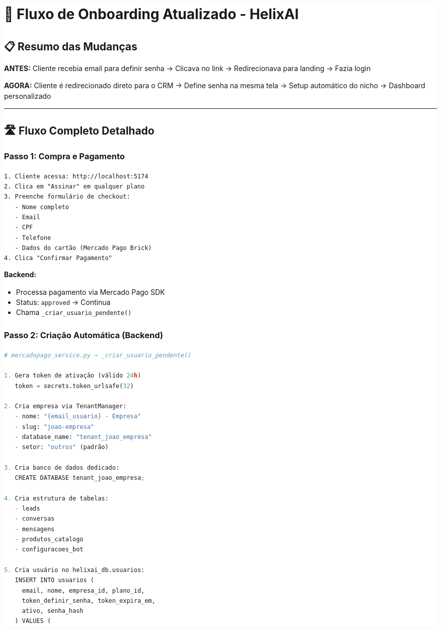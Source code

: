 # 🎯 Fluxo de Onboarding Atualizado - HelixAI

## 📋 Resumo das Mudanças

**ANTES:** Cliente recebia email para definir senha → Clicava no link → Redirecionava para landing → Fazia login

**AGORA:** Cliente é redirecionado direto para o CRM → Define senha na mesma tela → Setup automático do nicho → Dashboard personalizado

---

## 🛣️ Fluxo Completo Detalhado

### Passo 1: Compra e Pagamento

```
1. Cliente acessa: http://localhost:5174
2. Clica em "Assinar" em qualquer plano
3. Preenche formulário de checkout:
   - Nome completo
   - Email
   - CPF
   - Telefone
   - Dados do cartão (Mercado Pago Brick)
4. Clica "Confirmar Pagamento"
```

**Backend:**
- Processa pagamento via Mercado Pago SDK
- Status: `approved` → Continua
- Chama `_criar_usuario_pendente()`

### Passo 2: Criação Automática (Backend)

```python
# mercadopago_service.py → _criar_usuario_pendente()

1. Gera token de ativação (válido 24h)
   token = secrets.token_urlsafe(32)

2. Cria empresa via TenantManager:
   - nome: "{email_usuario} - Empresa"
   - slug: "joao-empresa"
   - database_name: "tenant_joao_empresa"
   - setor: "outros" (padrão)

3. Cria banco de dados dedicado:
   CREATE DATABASE tenant_joao_empresa;

4. Cria estrutura de tabelas:
   - leads
   - conversas
   - mensagens
   - produtos_catalogo
   - configuracoes_bot

5. Cria usuário no helixai_db.usuarios:
   INSERT INTO usuarios (
     email, nome, empresa_id, plano_id,
     token_definir_senha, token_expira_em,
     ativo, senha_hash
   ) VALUES (
```